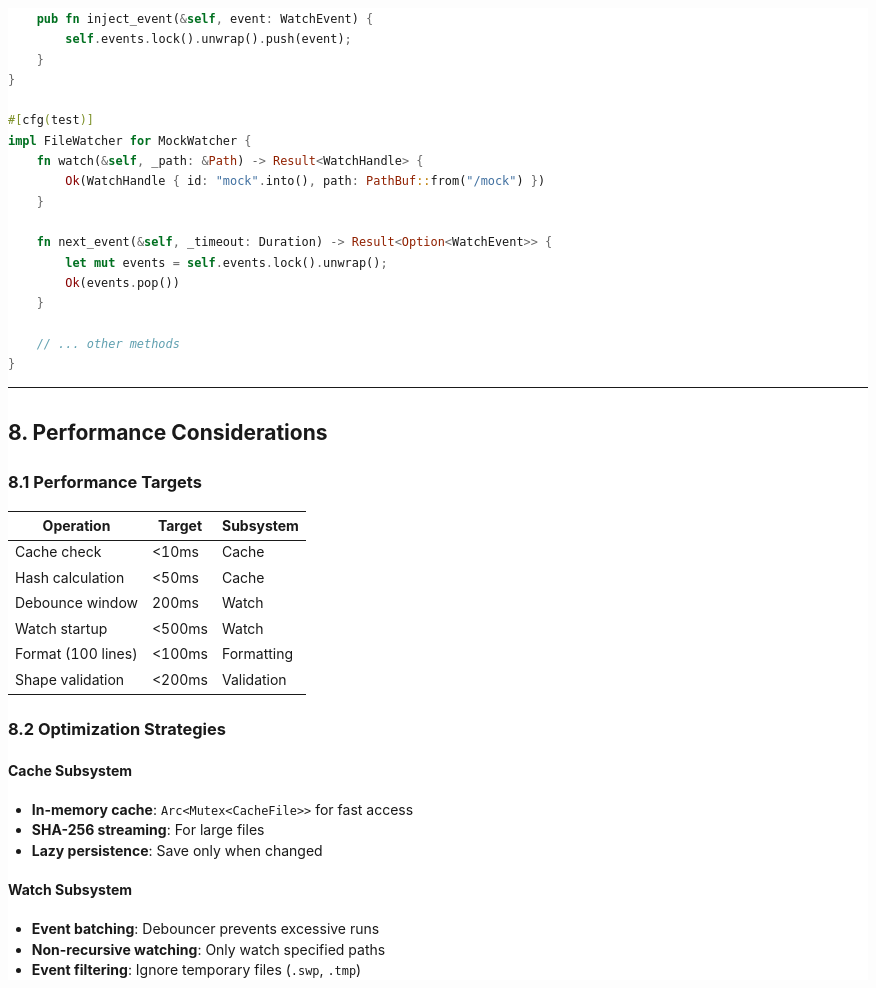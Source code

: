 ```rust
    pub fn inject_event(&self, event: WatchEvent) {
        self.events.lock().unwrap().push(event);
    }
}

#[cfg(test)]
impl FileWatcher for MockWatcher {
    fn watch(&self, _path: &Path) -> Result<WatchHandle> {
        Ok(WatchHandle { id: "mock".into(), path: PathBuf::from("/mock") })
    }

    fn next_event(&self, _timeout: Duration) -> Result<Option<WatchEvent>> {
        let mut events = self.events.lock().unwrap();
        Ok(events.pop())
    }

    // ... other methods
}
```

---

## 8. Performance Considerations

### 8.1 Performance Targets

| Operation | Target | Subsystem |
|-----------|--------|-----------|
| Cache check | <10ms | Cache |
| Hash calculation | <50ms | Cache |
| Debounce window | 200ms | Watch |
| Watch startup | <500ms | Watch |
| Format (100 lines) | <100ms | Formatting |
| Shape validation | <200ms | Validation |

### 8.2 Optimization Strategies

#### Cache Subsystem
- **In-memory cache**: `Arc<Mutex<CacheFile>>` for fast access
- **SHA-256 streaming**: For large files
- **Lazy persistence**: Save only when changed

#### Watch Subsystem
- **Event batching**: Debouncer prevents excessive runs
- **Non-recursive watching**: Only watch specified paths
- **Event filtering**: Ignore temporary files (`.swp`, `.tmp`)
